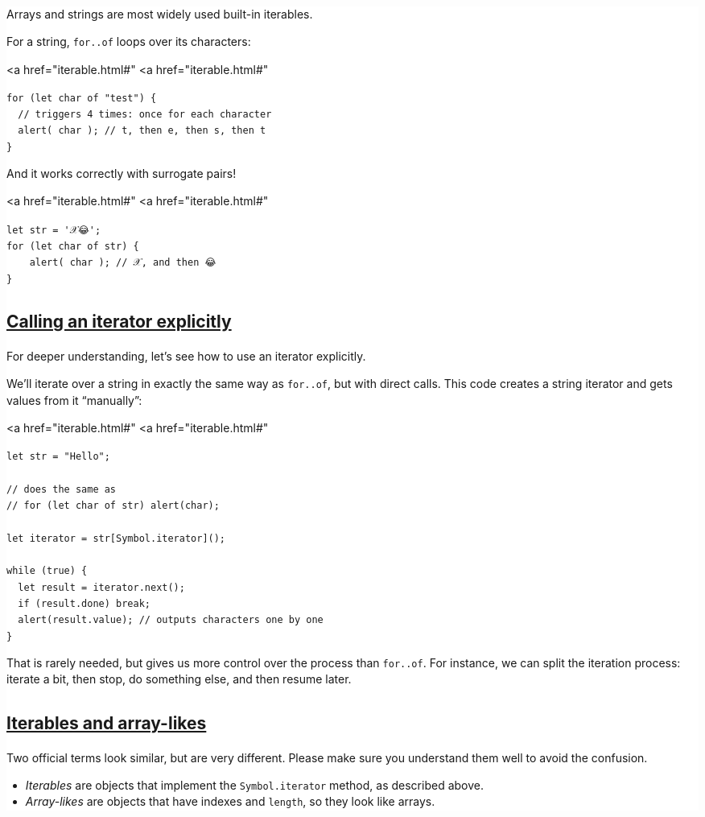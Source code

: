 Arrays and strings are most widely used built-in iterables.

For a string, `for..of` loops over its characters:

<a href="iterable.html#"
<a href="iterable.html#"

    for (let char of "test") {
      // triggers 4 times: once for each character
      alert( char ); // t, then e, then s, then t
    }

And it works correctly with surrogate pairs!

<a href="iterable.html#"
<a href="iterable.html#"

    let str = '𝒳😂';
    for (let char of str) {
        alert( char ); // 𝒳, and then 😂
    }

## <a href="iterable.html#calling-an-iterator-explicitly" id="calling-an-iterator-explicitly" class="main__anchor">Calling an iterator explicitly</a>

For deeper understanding, let’s see how to use an iterator explicitly.

We’ll iterate over a string in exactly the same way as `for..of`, but with direct calls. This code creates a string iterator and gets values from it “manually”:

<a href="iterable.html#"
<a href="iterable.html#"

    let str = "Hello";

    // does the same as
    // for (let char of str) alert(char);

    let iterator = str[Symbol.iterator]();

    while (true) {
      let result = iterator.next();
      if (result.done) break;
      alert(result.value); // outputs characters one by one
    }

That is rarely needed, but gives us more control over the process than `for..of`. For instance, we can split the iteration process: iterate a bit, then stop, do something else, and then resume later.

## <a href="iterable.html#array-like" id="array-like" class="main__anchor">Iterables and array-likes</a>

Two official terms look similar, but are very different. Please make sure you understand them well to avoid the confusion.

- _Iterables_ are objects that implement the `Symbol.iterator` method, as described above.
- _Array-likes_ are objects that have indexes and `length`, so they look like arrays.
